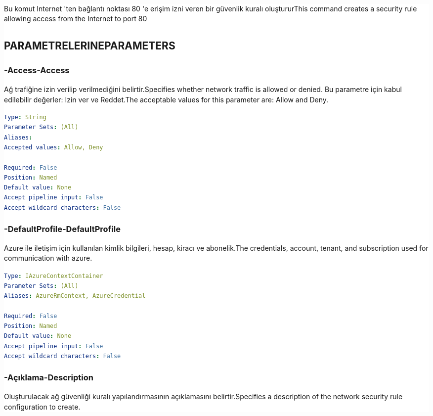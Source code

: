 <span data-ttu-id="43318-113">Bu komut Internet 'ten bağlantı noktası 80 'e erişim izni veren bir güvenlik kuralı oluşturur</span><span class="sxs-lookup"><span data-stu-id="43318-113">This command creates a security rule allowing access from the Internet to port 80</span></span>

## <span data-ttu-id="43318-114">PARAMETRELERINE</span><span class="sxs-lookup"><span data-stu-id="43318-114">PARAMETERS</span></span>

### <span data-ttu-id="43318-115">-Access</span><span class="sxs-lookup"><span data-stu-id="43318-115">-Access</span></span>
<span data-ttu-id="43318-116">Ağ trafiğine izin verilip verilmediğini belirtir.</span><span class="sxs-lookup"><span data-stu-id="43318-116">Specifies whether network traffic is allowed or denied.</span></span>
<span data-ttu-id="43318-117">Bu parametre için kabul edilebilir değerler: Izin ver ve Reddet.</span><span class="sxs-lookup"><span data-stu-id="43318-117">The acceptable values for this parameter are: Allow and Deny.</span></span>

```yaml
Type: String
Parameter Sets: (All)
Aliases: 
Accepted values: Allow, Deny

Required: False
Position: Named
Default value: None
Accept pipeline input: False
Accept wildcard characters: False
```

### <span data-ttu-id="43318-118">-DefaultProfile</span><span class="sxs-lookup"><span data-stu-id="43318-118">-DefaultProfile</span></span>
<span data-ttu-id="43318-119">Azure ile iletişim için kullanılan kimlik bilgileri, hesap, kiracı ve abonelik.</span><span class="sxs-lookup"><span data-stu-id="43318-119">The credentials, account, tenant, and subscription used for communication with azure.</span></span>

```yaml
Type: IAzureContextContainer
Parameter Sets: (All)
Aliases: AzureRmContext, AzureCredential

Required: False
Position: Named
Default value: None
Accept pipeline input: False
Accept wildcard characters: False
```

### <span data-ttu-id="43318-120">-Açıklama</span><span class="sxs-lookup"><span data-stu-id="43318-120">-Description</span></span>
<span data-ttu-id="43318-121">Oluşturulacak ağ güvenliği kuralı yapılandırmasının açıklamasını belirtir.</span><span class="sxs-lookup"><span data-stu-id="43318-121">Specifies a description of the network security rule configuration to create.</span></span>
